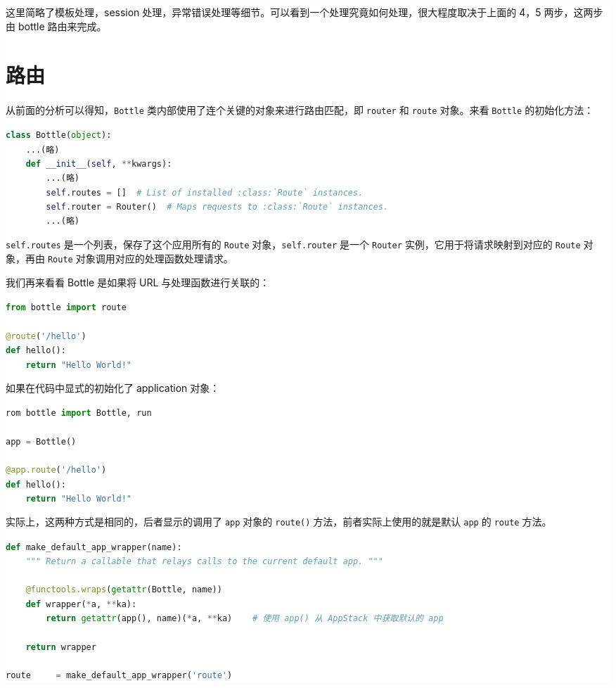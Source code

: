 这里简略了模板处理，session 处理，异常错误处理等细节。可以看到一个处理究竟如何处理，很大程度取决于上面的 4，5 两步，这两步由 bottle 路由来完成。

# 路由

从前面的分析可以得知，`Bottle` 类内部使用了连个关键的对象来进行路由匹配，即 `router` 和 `route` 对象。来看 `Bottle` 的初始化方法：

```python
class Bottle(object):
    ...(略)
    def __init__(self, **kwargs):
        ...(略)
        self.routes = []  # List of installed :class:`Route` instances.
        self.router = Router()  # Maps requests to :class:`Route` instances.
        ...(略)
```

`self.routes` 是一个列表，保存了这个应用所有的 `Route` 对象，`self.router` 是一个 `Router` 实例，它用于将请求映射到对应的 `Route` 对象，再由 `Route` 对象调用对应的处理函数处理请求。

我们再来看看 Bottle 是如果将 URL 与处理函数进行关联的：

```python
from bottle import route

@route('/hello')
def hello():
    return "Hello World!"
```

如果在代码中显式的初始化了 application 对象：

```python
rom bottle import Bottle, run

app = Bottle()

@app.route('/hello')
def hello():
    return "Hello World!"
```

实际上，这两种方式是相同的，后者显示的调用了 `app` 对象的 `route()` 方法，前者实际上使用的就是默认 `app` 的 `route` 方法。

```python
def make_default_app_wrapper(name):
    """ Return a callable that relays calls to the current default app. """

    @functools.wraps(getattr(Bottle, name))
    def wrapper(*a, **ka):
        return getattr(app(), name)(*a, **ka)    # 使用 app() 从 AppStack 中获取默认的 app

    return wrapper

route     = make_default_app_wrapper('route')
```
